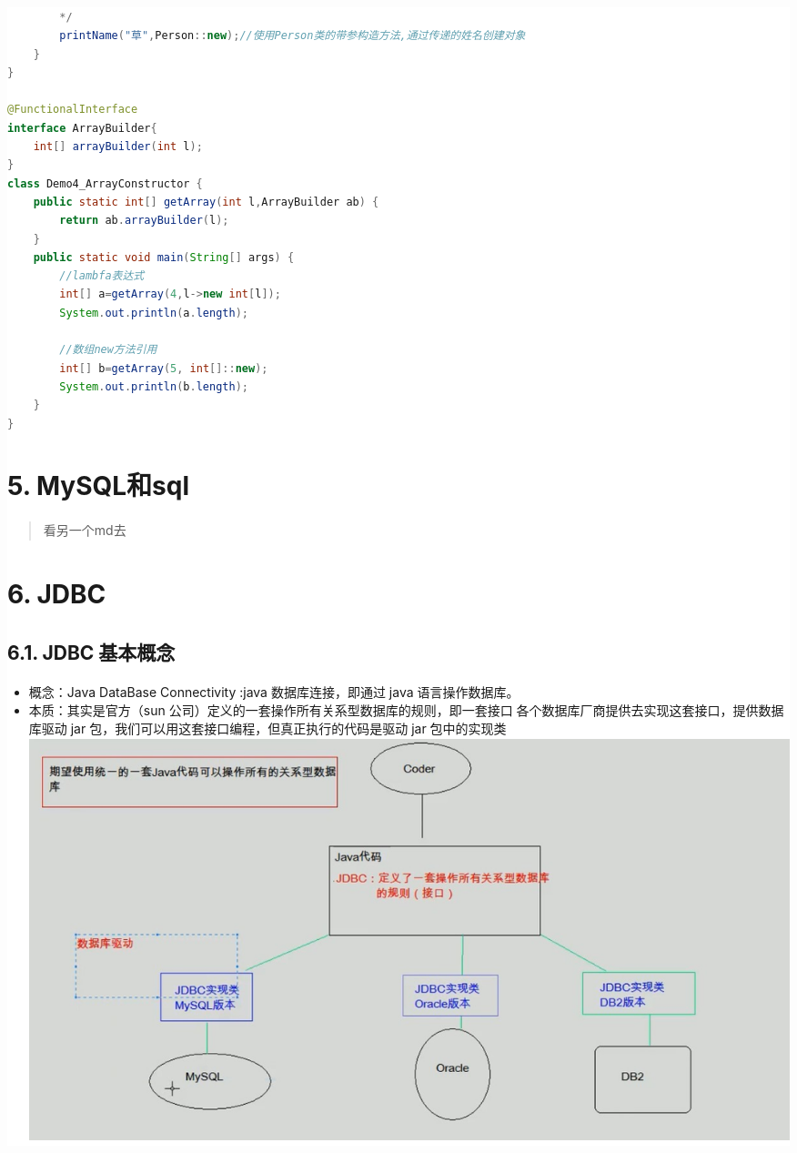   ```java
          */
          printName("草",Person::new);//使用Person类的带参构造方法,通过传递的姓名创建对象
      }
  }

  @FunctionalInterface
  interface ArrayBuilder{
      int[] arrayBuilder(int l);
  }
  class Demo4_ArrayConstructor {
      public static int[] getArray(int l,ArrayBuilder ab) {
          return ab.arrayBuilder(l);
      }
      public static void main(String[] args) {
          //lambfa表达式
          int[] a=getArray(4,l->new int[l]);
          System.out.println(a.length);

          //数组new方法引用
          int[] b=getArray(5, int[]::new);
          System.out.println(b.length);
      }
  }
  ```

# 5. MySQL和sql
> 看另一个md去

# 6. JDBC

## 6.1. JDBC 基本概念

- 概念：Java DataBase Connectivity :java 数据库连接，即通过 java 语言操作数据库。
- 本质：其实是官方（sun 公司）定义的一套操作所有关系型数据库的规则，即一套接口
  各个数据库厂商提供去实现这套接口，提供数据库驱动 jar 包，我们可以用这套接口编程，但真正执行的代码是驱动 jar 包中的实现类
  ![](image/JDBC5.1-1.jpg)
